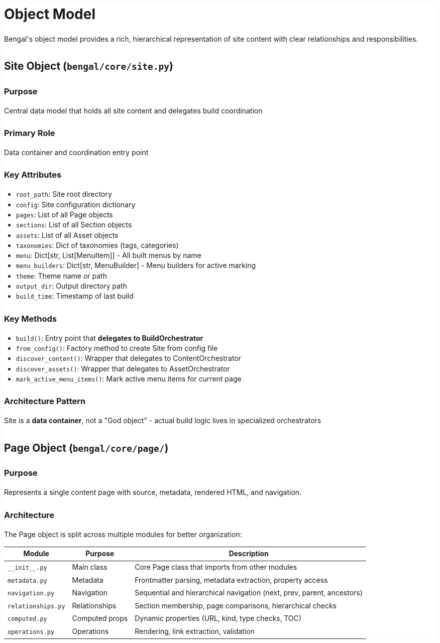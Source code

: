 # Object Model

Bengal's object model provides a rich, hierarchical representation of site content with clear relationships and responsibilities.

## Site Object (`bengal/core/site.py`)

### Purpose
Central data model that holds all site content and delegates build coordination

### Primary Role
Data container and coordination entry point

### Key Attributes
- `root_path`: Site root directory
- `config`: Site configuration dictionary
- `pages`: List of all Page objects
- `sections`: List of all Section objects
- `assets`: List of all Asset objects
- `taxonomies`: Dict of taxonomies (tags, categories)
- `menu`: Dict[str, List[MenuItem]] - All built menus by name
- `menu_builders`: Dict[str, MenuBuilder] - Menu builders for active marking
- `theme`: Theme name or path
- `output_dir`: Output directory path
- `build_time`: Timestamp of last build

### Key Methods
- `build()`: Entry point that **delegates to BuildOrchestrator**
- `from_config()`: Factory method to create Site from config file
- `discover_content()`: Wrapper that delegates to ContentOrchestrator
- `discover_assets()`: Wrapper that delegates to AssetOrchestrator
- `mark_active_menu_items()`: Mark active menu items for current page

### Architecture Pattern
Site is a **data container**, not a "God object" - actual build logic lives in specialized orchestrators

## Page Object (`bengal/core/page/`)

### Purpose
Represents a single content page with source, metadata, rendered HTML, and navigation.

### Architecture
The Page object is split across multiple modules for better organization:

| Module | Purpose | Description |
|--------|---------|-------------|
| `__init__.py` | Main class | Core Page class that imports from other modules |
| `metadata.py` | Metadata | Frontmatter parsing, metadata extraction, property access |
| `navigation.py` | Navigation | Sequential and hierarchical navigation (next, prev, parent, ancestors) |
| `relationships.py` | Relationships | Section membership, page comparisons, hierarchical checks |
| `computed.py` | Computed props | Dynamic properties (URL, kind, type checks, TOC) |
| `operations.py` | Operations | Rendering, link extraction, validation |
